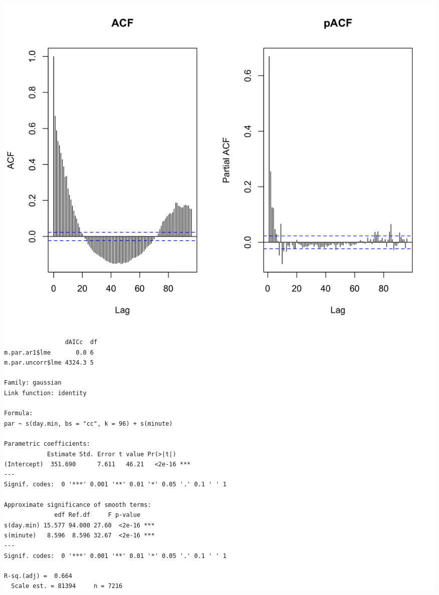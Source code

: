 ![](Within-Transect_Models_files/figure-html/Meadow_PAR-1.png)

```
                 dAICc  df
m.par.ar1$lme       0.0 6 
m.par.uncorr$lme 4324.3 5 

Family: gaussian 
Link function: identity 

Formula:
par ~ s(day.min, bs = "cc", k = 96) + s(minute)

Parametric coefficients:
            Estimate Std. Error t value Pr(>|t|)    
(Intercept)  351.690      7.611   46.21   <2e-16 ***
---
Signif. codes:  0 '***' 0.001 '**' 0.01 '*' 0.05 '.' 0.1 ' ' 1

Approximate significance of smooth terms:
              edf Ref.df     F p-value    
s(day.min) 15.577 94.000 27.60  <2e-16 ***
s(minute)   8.596  8.596 32.67  <2e-16 ***
---
Signif. codes:  0 '***' 0.001 '**' 0.01 '*' 0.05 '.' 0.1 ' ' 1

R-sq.(adj) =  0.664   
  Scale est. = 81394     n = 7216
```
